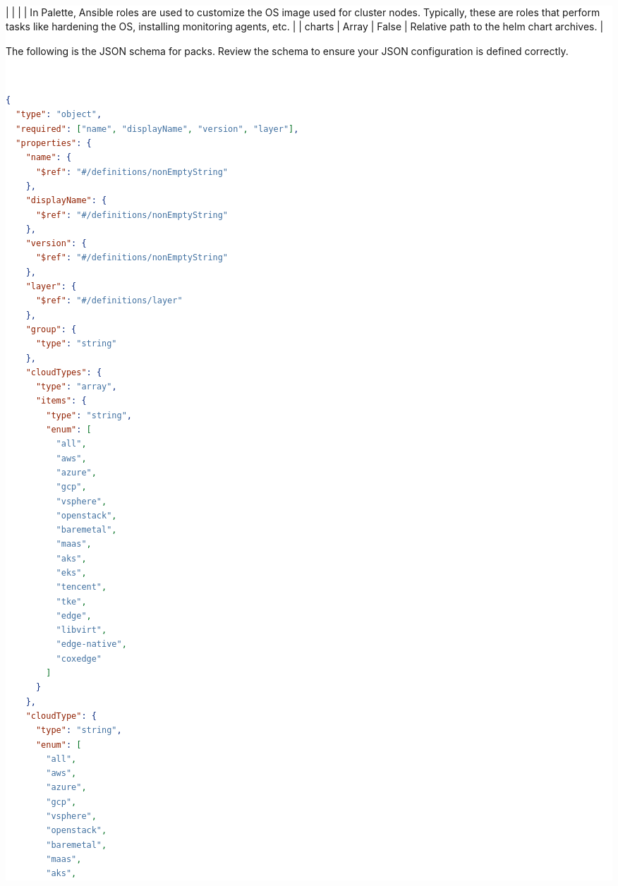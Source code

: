 |               |           |          | In Palette, Ansible roles are used to customize the OS image used for cluster nodes. Typically, these are roles that perform tasks like hardening the OS, installing monitoring agents, etc.                                                                                                                                              |
| charts        | Array     | False    | Relative path to the helm chart archives.                                                                                                                                                                                                                                                                                                 |

The following is the JSON schema for packs. Review the schema to ensure your JSON configuration is defined correctly.

<br />

```json
{
  "type": "object",
  "required": ["name", "displayName", "version", "layer"],
  "properties": {
    "name": {
      "$ref": "#/definitions/nonEmptyString"
    },
    "displayName": {
      "$ref": "#/definitions/nonEmptyString"
    },
    "version": {
      "$ref": "#/definitions/nonEmptyString"
    },
    "layer": {
      "$ref": "#/definitions/layer"
    },
    "group": {
      "type": "string"
    },
    "cloudTypes": {
      "type": "array",
      "items": {
        "type": "string",
        "enum": [
          "all",
          "aws",
          "azure",
          "gcp",
          "vsphere",
          "openstack",
          "baremetal",
          "maas",
          "aks",
          "eks",
          "tencent",
          "tke",
          "edge",
          "libvirt",
          "edge-native",
          "coxedge"
        ]
      }
    },
    "cloudType": {
      "type": "string",
      "enum": [
        "all",
        "aws",
        "azure",
        "gcp",
        "vsphere",
        "openstack",
        "baremetal",
        "maas",
        "aks",
```